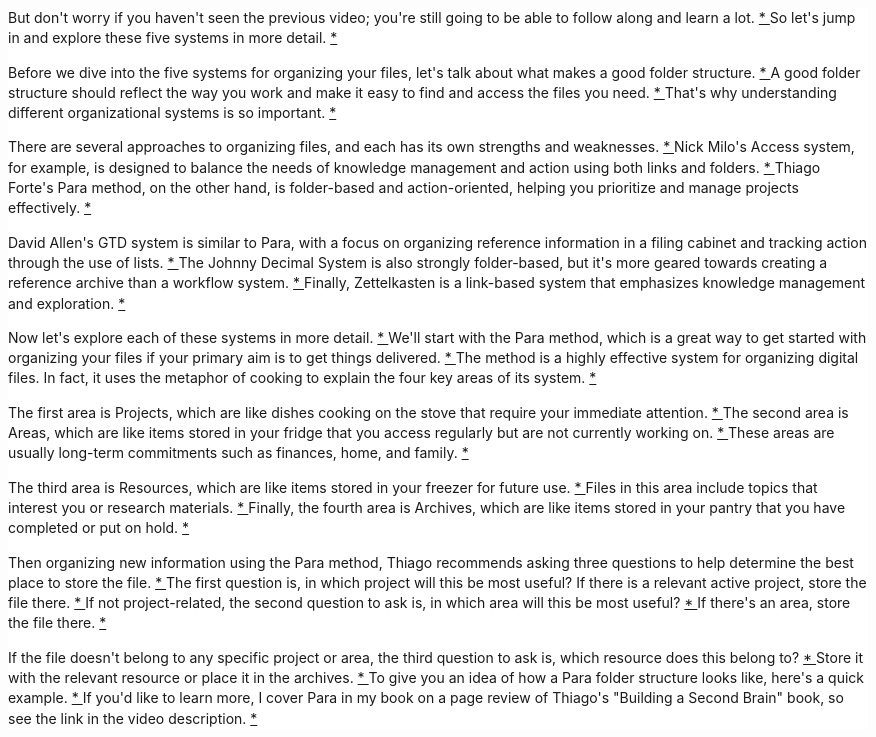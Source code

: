 But don't worry if you haven't seen the previous video; you're still going to be able to follow along and learn a lot. [* ](https://youtu.be/WtKeeDYA_2I?t=172) So let's jump in and explore these five systems in more detail. [* ](https://youtu.be/WtKeeDYA_2I?t=184) 

Before we dive into the five systems for organizing your files, let's talk about what makes a good folder structure. [* ](https://youtu.be/WtKeeDYA_2I?t=186) A good folder structure should reflect the way you work and make it easy to find and access the files you need. [* ](https://youtu.be/WtKeeDYA_2I?t=192) That's why understanding different organizational systems is so important. [* ](https://youtu.be/WtKeeDYA_2I?t=205) 

There are several approaches to organizing files, and each has its own strengths and weaknesses. [* ](https://youtu.be/WtKeeDYA_2I?t=212) Nick Milo's Access system, for example, is designed to balance the needs of knowledge management and action using both links and folders. [* ](https://youtu.be/WtKeeDYA_2I?t=220) Thiago Forte's Para method, on the other hand, is folder-based and action-oriented, helping you prioritize and manage projects effectively. [* ](https://youtu.be/WtKeeDYA_2I?t=230) 

David Allen's GTD system is similar to Para, with a focus on organizing reference information in a filing cabinet and tracking action through the use of lists. [* ](https://youtu.be/WtKeeDYA_2I?t=242) The Johnny Decimal System is also strongly folder-based, but it's more geared towards creating a reference archive than a workflow system. [* ](https://youtu.be/WtKeeDYA_2I?t=256) Finally, Zettelkasten is a link-based system that emphasizes knowledge management and exploration. [* ](https://youtu.be/WtKeeDYA_2I?t=268) 

Now let's explore each of these systems in more detail. [* ](https://youtu.be/WtKeeDYA_2I?t=275) We'll start with the Para method, which is a great way to get started with organizing your files if your primary aim is to get things delivered. [* ](https://youtu.be/WtKeeDYA_2I?t=279) The method is a highly effective system for organizing digital files. In fact, it uses the metaphor of cooking to explain the four key areas of its system. [* ](https://youtu.be/WtKeeDYA_2I?t=284) 

The first area is Projects, which are like dishes cooking on the stove that require your immediate attention. [* ](https://youtu.be/WtKeeDYA_2I?t=308) The second area is Areas, which are like items stored in your fridge that you access regularly but are not currently working on. [* ](https://youtu.be/WtKeeDYA_2I?t=316) These areas are usually long-term commitments such as finances, home, and family. [* ](https://youtu.be/WtKeeDYA_2I?t=319) 

The third area is Resources, which are like items stored in your freezer for future use. [* ](https://youtu.be/WtKeeDYA_2I?t=334) Files in this area include topics that interest you or research materials. [* ](https://youtu.be/WtKeeDYA_2I?t=337) Finally, the fourth area is Archives, which are like items stored in your pantry that you have completed or put on hold. [* ](https://youtu.be/WtKeeDYA_2I?t=350) 

Then organizing new information using the Para method, Thiago recommends asking three questions to help determine the best place to store the file. [* ](https://youtu.be/WtKeeDYA_2I?t=355) The first question is, in which project will this be most useful? If there is a relevant active project, store the file there. [* ](https://youtu.be/WtKeeDYA_2I?t=370) If not project-related, the second question to ask is, in which area will this be most useful? [* ](https://youtu.be/WtKeeDYA_2I?t=382) If there's an area, store the file there. [* ](https://youtu.be/WtKeeDYA_2I?t=388) 

If the file doesn't belong to any specific project or area, the third question to ask is, which resource does this belong to? [* ](https://youtu.be/WtKeeDYA_2I?t=396) Store it with the relevant resource or place it in the archives. [* ](https://youtu.be/WtKeeDYA_2I?t=400) To give you an idea of how a Para folder structure looks like, here's a quick example. [* ](https://youtu.be/WtKeeDYA_2I?t=410) If you'd like to learn more, I cover Para in my book on a page review of Thiago's "Building a Second Brain" book, so see the link in the video description. [* ](https://youtu.be/WtKeeDYA_2I?t=423) 
